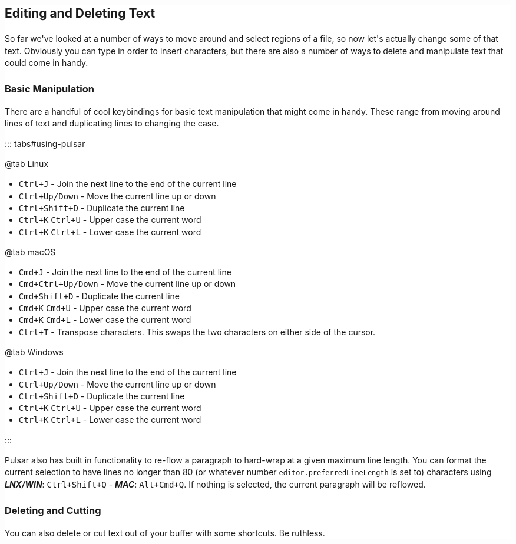 ## Editing and Deleting Text

So far we've looked at a number of ways to move around and select regions of a
file, so now let's actually change some of that text. Obviously you can type in
order to insert characters, but there are also a number of ways to delete and
manipulate text that could come in handy.

### Basic Manipulation

There are a handful of cool keybindings for basic text manipulation that might
come in handy. These range from moving around lines of text and duplicating
lines to changing the case.

::: tabs#using-pulsar

@tab Linux

- <kbd>Ctrl+J</kbd> - Join the next line to the end of the current line
- <kbd>Ctrl+Up/Down</kbd> - Move the current line up or down
- <kbd>Ctrl+Shift+D</kbd> - Duplicate the current line
- <kbd>Ctrl+K</kbd> <kbd>Ctrl+U</kbd> - Upper case the current word
- <kbd>Ctrl+K</kbd> <kbd>Ctrl+L</kbd> - Lower case the current word

@tab macOS

- <kbd>Cmd+J</kbd> - Join the next line to the end of the current line
- <kbd>Cmd+Ctrl+Up/Down</kbd> - Move the current line up or down
- <kbd>Cmd+Shift+D</kbd> - Duplicate the current line
- <kbd>Cmd+K</kbd> <kbd>Cmd+U</kbd> - Upper case the current word
- <kbd>Cmd+K</kbd> <kbd>Cmd+L</kbd> - Lower case the current word
- <kbd>Ctrl+T</kbd> - Transpose characters. This swaps the two characters on either side of the cursor.

@tab Windows

- <kbd>Ctrl+J</kbd> - Join the next line to the end of the current line
- <kbd>Ctrl+Up/Down</kbd> - Move the current line up or down
- <kbd>Ctrl+Shift+D</kbd> - Duplicate the current line
- <kbd>Ctrl+K</kbd> <kbd>Ctrl+U</kbd> - Upper case the current word
- <kbd>Ctrl+K</kbd> <kbd>Ctrl+L</kbd> - Lower case the current word

:::

Pulsar also has built in functionality to re-flow a paragraph to hard-wrap at a
given maximum line length. You can format the current selection to have lines no
longer than 80 (or whatever number `editor.preferredLineLength` is set to)
characters using
**_LNX/WIN_**: <kbd>Ctrl+Shift+Q</kbd> -
**_MAC_**: <kbd>Alt+Cmd+Q</kbd>.
If nothing is selected, the current paragraph will be reflowed.

### Deleting and Cutting

You can also delete or cut text out of your buffer with some shortcuts.
Be ruthless.
